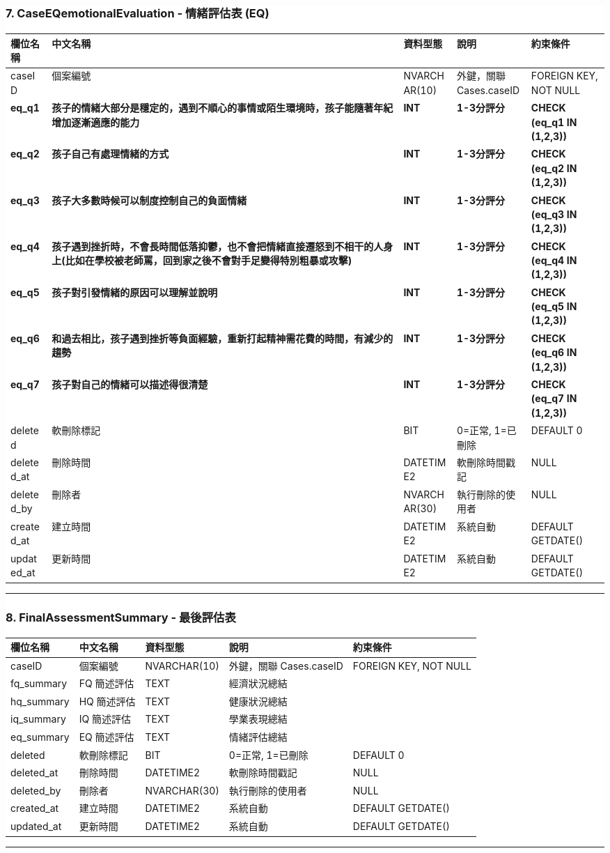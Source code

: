 
### 7. CaseEQemotionalEvaluation - 情緒評估表 (EQ)

| 欄位名稱 | 中文名稱 | 資料型態 | 說明 | 約束條件 |
|:---------|:---------|:----------|:-----|:---------|
| caseID | 個案編號 | NVARCHAR(10) | 外鍵，關聯 Cases.caseID | FOREIGN KEY, NOT NULL |
| **eq_q1** | **孩子的情緒大部分是穩定的，遇到不順心的事情或陌生環境時，孩子能隨著年紀增加逐漸適應的能力** | **INT** | **1-3分評分** | **CHECK (eq_q1 IN (1,2,3))** |
| **eq_q2** | **孩子自己有處理情緒的方式** | **INT** | **1-3分評分** | **CHECK (eq_q2 IN (1,2,3))** |
| **eq_q3** | **孩子大多數時候可以制度控制自己的負面情緒** | **INT** | **1-3分評分** | **CHECK (eq_q3 IN (1,2,3))** |
| **eq_q4** | **孩子遇到挫折時，不會長時間低落抑鬱，也不會把情緒直接遷怒到不相干的人身上(比如在學校被老師罵，回到家之後不會對手足變得特別粗暴或攻擊)** | **INT** | **1-3分評分** | **CHECK (eq_q4 IN (1,2,3))** |
| **eq_q5** | **孩子對引發情緒的原因可以理解並說明** | **INT** | **1-3分評分** | **CHECK (eq_q5 IN (1,2,3))** |
| **eq_q6** | **和過去相比，孩子遇到挫折等負面經驗，重新打起精神需花費的時間，有減少的趨勢** | **INT** | **1-3分評分** | **CHECK (eq_q6 IN (1,2,3))** |
| **eq_q7** | **孩子對自己的情緒可以描述得很清楚** | **INT** | **1-3分評分** | **CHECK (eq_q7 IN (1,2,3))** |
| deleted | 軟刪除標記 | BIT | 0=正常, 1=已刪除 | DEFAULT 0 |
| deleted_at | 刪除時間 | DATETIME2 | 軟刪除時間戳記 | NULL |
| deleted_by | 刪除者 | NVARCHAR(30) | 執行刪除的使用者 | NULL |
| created_at | 建立時間 | DATETIME2 | 系統自動 | DEFAULT GETDATE() |
| updated_at | 更新時間 | DATETIME2 | 系統自動 | DEFAULT GETDATE() |

---

### 8. FinalAssessmentSummary - 最後評估表

| 欄位名稱 | 中文名稱 | 資料型態 | 說明 | 約束條件 |
|:---------|:---------|:----------|:-----|:---------|
| caseID | 個案編號 | NVARCHAR(10) | 外鍵，關聯 Cases.caseID | FOREIGN KEY, NOT NULL |
| fq_summary | FQ 簡述評估 | TEXT | 經濟狀況總結 |  |
| hq_summary | HQ 簡述評估 | TEXT | 健康狀況總結 |  |
| iq_summary | IQ 簡述評估 | TEXT | 學業表現總結 |  |
| eq_summary | EQ 簡述評估 | TEXT | 情緒評估總結 |  |
| deleted | 軟刪除標記 | BIT | 0=正常, 1=已刪除 | DEFAULT 0 |
| deleted_at | 刪除時間 | DATETIME2 | 軟刪除時間戳記 | NULL |
| deleted_by | 刪除者 | NVARCHAR(30) | 執行刪除的使用者 | NULL |
| created_at | 建立時間 | DATETIME2 | 系統自動 | DEFAULT GETDATE() |
| updated_at | 更新時間 | DATETIME2 | 系統自動 | DEFAULT GETDATE() |

---